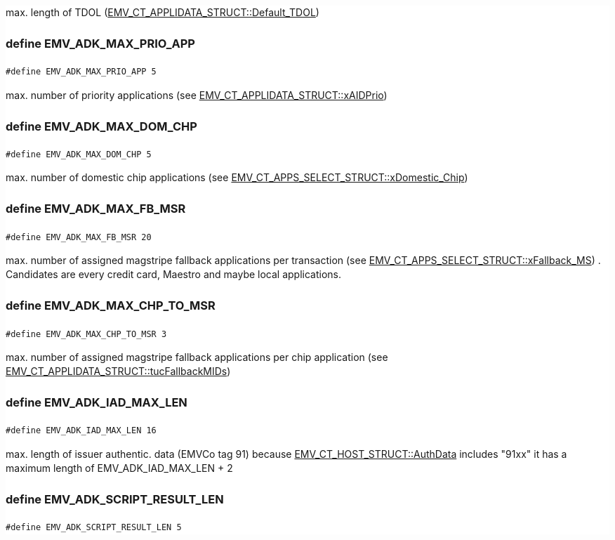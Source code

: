 max. length of TDOL ([EMV_CT_APPLIDATA_STRUCT::Default_TDOL](struct_e_m_v___c_t___a_p_p_l_i_d_a_t_a___s_t_r_u_c_t.md#variable-default-tdol)) 

### define EMV_ADK_MAX_PRIO_APP

```
#define EMV_ADK_MAX_PRIO_APP 5
```

max. number of priority applications (see [EMV_CT_APPLIDATA_STRUCT::xAIDPrio](struct_e_m_v___c_t___a_p_p_l_i_d_a_t_a___s_t_r_u_c_t.md#variable-xaidprio)) 

### define EMV_ADK_MAX_DOM_CHP

```
#define EMV_ADK_MAX_DOM_CHP 5
```

max. number of domestic chip applications (see [EMV_CT_APPS_SELECT_STRUCT::xDomestic_Chip](struct_e_m_v___c_t___a_p_p_s___s_e_l_e_c_t___s_t_r_u_c_t.md#variable-xdomestic-chip)) 

### define EMV_ADK_MAX_FB_MSR

```
#define EMV_ADK_MAX_FB_MSR 20
```

max. number of assigned magstripe fallback applications per transaction (see [EMV_CT_APPS_SELECT_STRUCT::xFallback_MS](struct_e_m_v___c_t___a_p_p_s___s_e_l_e_c_t___s_t_r_u_c_t.md#variable-xfallback-ms)) . Candidates are every credit card, Maestro and maybe local applications. 

### define EMV_ADK_MAX_CHP_TO_MSR

```
#define EMV_ADK_MAX_CHP_TO_MSR 3
```

max. number of assigned magstripe fallback applications per chip application (see [EMV_CT_APPLIDATA_STRUCT::tucFallbackMIDs](struct_e_m_v___c_t___a_p_p_l_i_d_a_t_a___s_t_r_u_c_t.md#variable-tucfallbackmids)) 

### define EMV_ADK_IAD_MAX_LEN

```
#define EMV_ADK_IAD_MAX_LEN 16
```

max. length of issuer authentic. data (EMVCo tag 91)    because [EMV_CT_HOST_STRUCT::AuthData](struct_e_m_v___c_t___h_o_s_t___s_t_r_u_c_t.md#variable-authdata) includes "91xx" it has a maximum length of EMV_ADK_IAD_MAX_LEN + 2 

### define EMV_ADK_SCRIPT_RESULT_LEN

```
#define EMV_ADK_SCRIPT_RESULT_LEN 5
```

